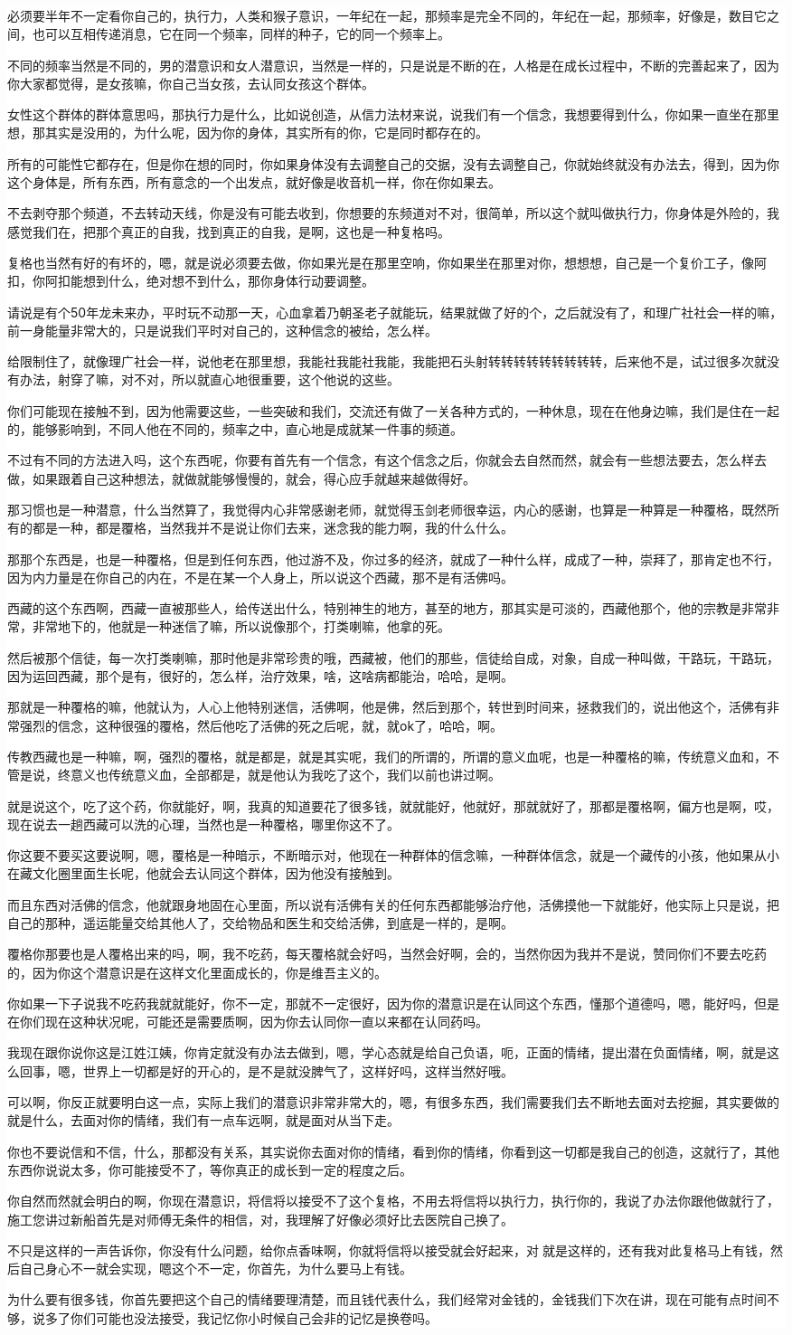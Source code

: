 必须要半年不一定看你自己的，执行力，人类和猴子意识，一年纪在一起，那频率是完全不同的，年纪在一起，那频率，好像是，数目它之间，也可以互相传递消息，它在同一个频率，同样的种子，它的同一个频率上。

不同的频率当然是不同的，男的潜意识和女人潜意识，当然是一样的，只是说是不断的在，人格是在成长过程中，不断的完善起来了，因为你大家都觉得，是女孩嘛，你自己当女孩，去认同女孩这个群体。

女性这个群体的群体意思吗，那执行力是什么，比如说创造，从信力法材来说，说我们有一个信念，我想要得到什么，你如果一直坐在那里想，那其实是没用的，为什么呢，因为你的身体，其实所有的你，它是同时都存在的。

所有的可能性它都存在，但是你在想的同时，你如果身体没有去调整自己的交据，没有去调整自己，你就始终就没有办法去，得到，因为你这个身体是，所有东西，所有意念的一个出发点，就好像是收音机一样，你在你如果去。

不去剥夺那个频道，不去转动天线，你是没有可能去收到，你想要的东频道对不对，很简单，所以这个就叫做执行力，你身体是外险的，我感觉我们在，把那个真正的自我，找到真正的自我，是啊，这也是一种复格吗。

复格也当然有好的有坏的，嗯，就是说必须要去做，你如果光是在那里空响，你如果坐在那里对你，想想想，自己是一个复价工子，像阿扣，你阿扣能想到什么，绝对想不到什么，那你身体行动要调整。

请说是有个50年龙未来办，平时玩不动那一天，心血拿着乃朝圣老子就能玩，结果就做了好的个，之后就没有了，和理广社社会一样的嘛，前一身能量非常大的，只是说我们平时对自己的，这种信念的被给，怎么样。

给限制住了，就像理广社会一样，说他老在那里想，我能社我能社我能，我能把石头射转转转转转转转转转，后来他不是，试过很多次就没有办法，射穿了嘛，对不对，所以就直心地很重要，这个他说的这些。

你们可能现在接触不到，因为他需要这些，一些突破和我们，交流还有做了一关各种方式的，一种休息，现在在他身边嘛，我们是住在一起的，能够影响到，不同人他在不同的，频率之中，直心地是成就某一件事的频道。

不过有不同的方法进入吗，这个东西呢，你要有首先有一个信念，有这个信念之后，你就会去自然而然，就会有一些想法要去，怎么样去做，如果跟着自己这种想法，就做就能够慢慢的，就会，得心应手就越来越做得好。

那习惯也是一种潜意，什么当然算了，我觉得内心非常感谢老师，就觉得玉剑老师很幸运，内心的感谢，也算是一种算是一种覆格，既然所有的都是一种，都是覆格，当然我并不是说让你们去来，迷念我的能力啊，我的什么什么。

那那个东西是，也是一种覆格，但是到任何东西，他过游不及，你过多的经济，就成了一种什么样，成成了一种，崇拜了，那肯定也不行，因为内力量是在你自己的内在，不是在某一个人身上，所以说这个西藏，那不是有活佛吗。

西藏的这个东西啊，西藏一直被那些人，给传送出什么，特别神生的地方，甚至的地方，那其实是可淡的，西藏他那个，他的宗教是非常非常，非常地下的，他就是一种迷信了嘛，所以说像那个，打类喇嘛，他拿的死。

然后被那个信徒，每一次打类喇嘛，那时他是非常珍贵的哦，西藏被，他们的那些，信徒给自成，对象，自成一种叫做，干路玩，干路玩，因为运回西藏，那个是有，很好的，怎么样，治疗效果，啥，这啥病都能治，哈哈，是啊。

那就是一种覆格的嘛，他就认为，人心上他特别迷信，活佛啊，他是佛，然后到那个，转世到时间来，拯救我们的，说出他这个，活佛有非常强烈的信念，这种很强的覆格，然后他吃了活佛的死之后呢，就，就ok了，哈哈，啊。

传教西藏也是一种嘛，啊，强烈的覆格，就是都是，就是其实呢，我们的所谓的，所谓的意义血呢，也是一种覆格的嘛，传统意义血和，不管是说，终意义也传统意义血，全部都是，就是他认为我吃了这个，我们以前也讲过啊。

就是说这个，吃了这个药，你就能好，啊，我真的知道要花了很多钱，就就能好，他就好，那就就好了，那都是覆格啊，偏方也是啊，哎，现在说去一趟西藏可以洗的心理，当然也是一种覆格，哪里你这不了。

你这要不要买这要说啊，嗯，覆格是一种暗示，不断暗示对，他现在一种群体的信念嘛，一种群体信念，就是一个藏传的小孩，他如果从小在藏文化圈里面生长呢，他就会去认同这个群体，因为他没有接触到。

而且东西对活佛的信念，他就跟身地固在心里面，所以说有活佛有关的任何东西都能够治疗他，活佛摸他一下就能好，他实际上只是说，把自己的那种，遥运能量交给其他人了，交给物品和医生和交给活佛，到底是一样的，是啊。

覆格你那要也是人覆格出来的吗，啊，我不吃药，每天覆格就会好吗，当然会好啊，会的，当然你因为我并不是说，赞同你们不要去吃药的，因为你这个潜意识是在这样文化里面成长的，你是维吾主义的。

你如果一下子说我不吃药我就就能好，你不一定，那就不一定很好，因为你的潜意识是在认同这个东西，懂那个道德吗，嗯，能好吗，但是在你们现在这种状况呢，可能还是需要质啊，因为你去认同你一直以来都在认同药吗。

我现在跟你说你这是江姓江姨，你肯定就没有办法去做到，嗯，学心态就是给自己负语，呃，正面的情绪，提出潜在负面情绪，啊，就是这么回事，嗯，世界上一切都是好的开心的，是不是就没脾气了，这样好吗，这样当然好哦。

可以啊，你反正就要明白这一点，实际上我们的潜意识非常非常大的，嗯，有很多东西，我们需要我们去不断地去面对去挖掘，其实要做的就是什么，去面对你的情绪，我们有一点车远啊，就是面对从当下走。

你也不要说信和不信，什么，那都没有关系，其实说你去面对你的情绪，看到你的情绪，你看到这一切都是我自己的创造，这就行了，其他东西你说说太多，你可能接受不了，等你真正的成长到一定的程度之后。

你自然而然就会明白的啊，你现在潜意识，将信将以接受不了这个复格，不用去将信将以执行力，执行你的，我说了办法你跟他做就行了，施工您讲过新船首先是对师傅无条件的相信，对，我理解了好像必须好比去医院自己换了。

不只是这样的一声告诉你，你没有什么问题，给你点香味啊，你就将信将以接受就会好起来，对 就是这样的，还有我对此复格马上有钱，然后自己身心不一就会实现，嗯这个不一定，你首先，为什么要马上有钱。

为什么要有很多钱，你首先要把这个自己的情绪要理清楚，而且钱代表什么，我们经常对金钱的，金钱我们下次在讲，现在可能有点时间不够，说多了你们可能也没法接受，我记忆你小时候自己会非的记忆是换卷吗。
